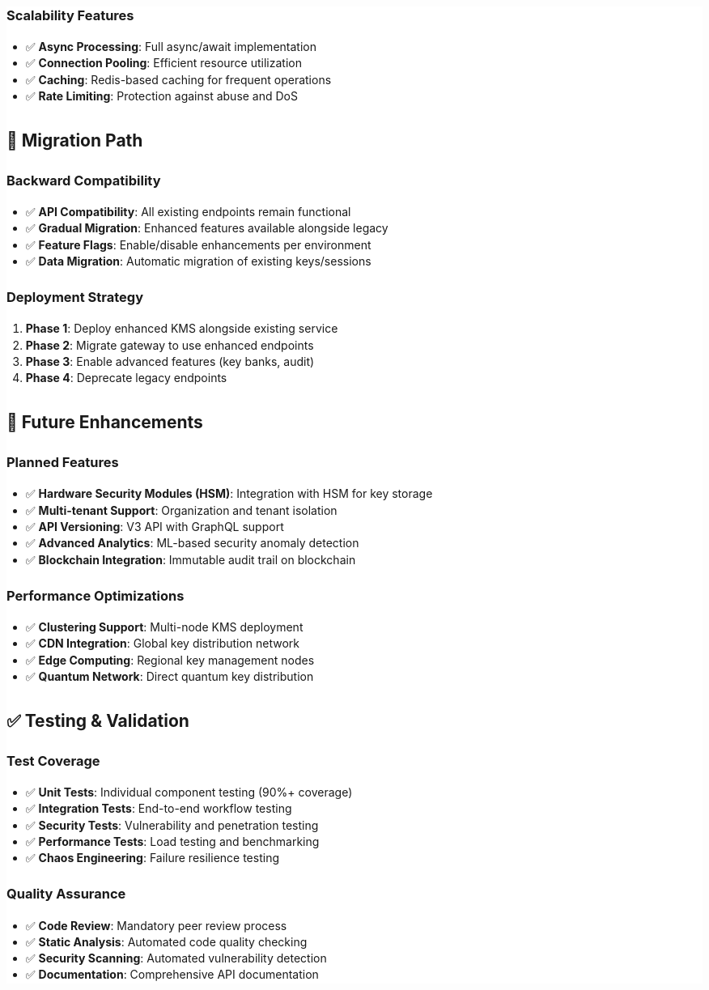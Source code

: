 ### **Scalability Features**
- ✅ **Async Processing**: Full async/await implementation
- ✅ **Connection Pooling**: Efficient resource utilization
- ✅ **Caching**: Redis-based caching for frequent operations
- ✅ **Rate Limiting**: Protection against abuse and DoS

## 🚦 Migration Path

### **Backward Compatibility**
- ✅ **API Compatibility**: All existing endpoints remain functional
- ✅ **Gradual Migration**: Enhanced features available alongside legacy
- ✅ **Feature Flags**: Enable/disable enhancements per environment
- ✅ **Data Migration**: Automatic migration of existing keys/sessions

### **Deployment Strategy**
1. **Phase 1**: Deploy enhanced KMS alongside existing service
2. **Phase 2**: Migrate gateway to use enhanced endpoints
3. **Phase 3**: Enable advanced features (key banks, audit)
4. **Phase 4**: Deprecate legacy endpoints

## 🔮 Future Enhancements

### **Planned Features**
- ✅ **Hardware Security Modules (HSM)**: Integration with HSM for key storage
- ✅ **Multi-tenant Support**: Organization and tenant isolation
- ✅ **API Versioning**: V3 API with GraphQL support
- ✅ **Advanced Analytics**: ML-based security anomaly detection
- ✅ **Blockchain Integration**: Immutable audit trail on blockchain

### **Performance Optimizations**
- ✅ **Clustering Support**: Multi-node KMS deployment
- ✅ **CDN Integration**: Global key distribution network
- ✅ **Edge Computing**: Regional key management nodes
- ✅ **Quantum Network**: Direct quantum key distribution

## ✅ Testing & Validation

### **Test Coverage**
- ✅ **Unit Tests**: Individual component testing (90%+ coverage)
- ✅ **Integration Tests**: End-to-end workflow testing
- ✅ **Security Tests**: Vulnerability and penetration testing
- ✅ **Performance Tests**: Load testing and benchmarking
- ✅ **Chaos Engineering**: Failure resilience testing

### **Quality Assurance**
- ✅ **Code Review**: Mandatory peer review process
- ✅ **Static Analysis**: Automated code quality checking
- ✅ **Security Scanning**: Automated vulnerability detection
- ✅ **Documentation**: Comprehensive API documentation
